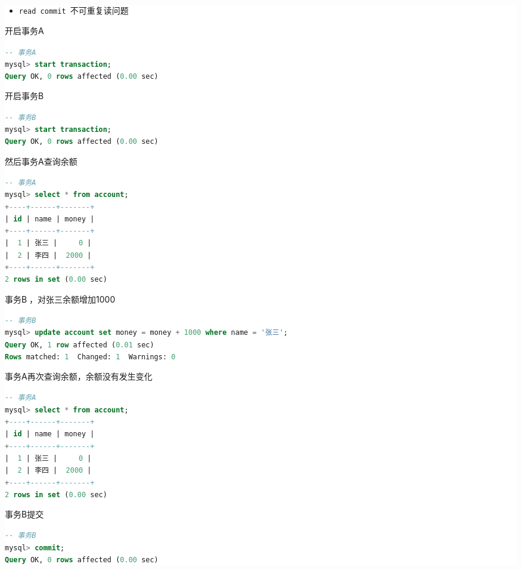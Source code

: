 - `read commit `不可重复读问题

开启事务A

```sql
-- 事务A
mysql> start transaction;
Query OK, 0 rows affected (0.00 sec)
```

开启事务B

```sql
-- 事务B
mysql> start transaction;
Query OK, 0 rows affected (0.00 sec)
```

然后事务A查询余额

```sql
-- 事务A
mysql> select * from account;
+----+------+-------+
| id | name | money |
+----+------+-------+
|  1 | 张三 |     0 |
|  2 | 李四 |  2000 |
+----+------+-------+
2 rows in set (0.00 sec)
```

事务B ，对张三余额增加1000

```sql
-- 事务B
mysql> update account set money = money + 1000 where name = '张三';
Query OK, 1 row affected (0.01 sec)
Rows matched: 1  Changed: 1  Warnings: 0
```

事务A再次查询余额，余额没有发生变化

```sql
-- 事务A
mysql> select * from account;
+----+------+-------+
| id | name | money |
+----+------+-------+
|  1 | 张三 |     0 |
|  2 | 李四 |  2000 |
+----+------+-------+
2 rows in set (0.00 sec)
```

事务B提交

```sql
-- 事务B
mysql> commit;
Query OK, 0 rows affected (0.00 sec)
```
